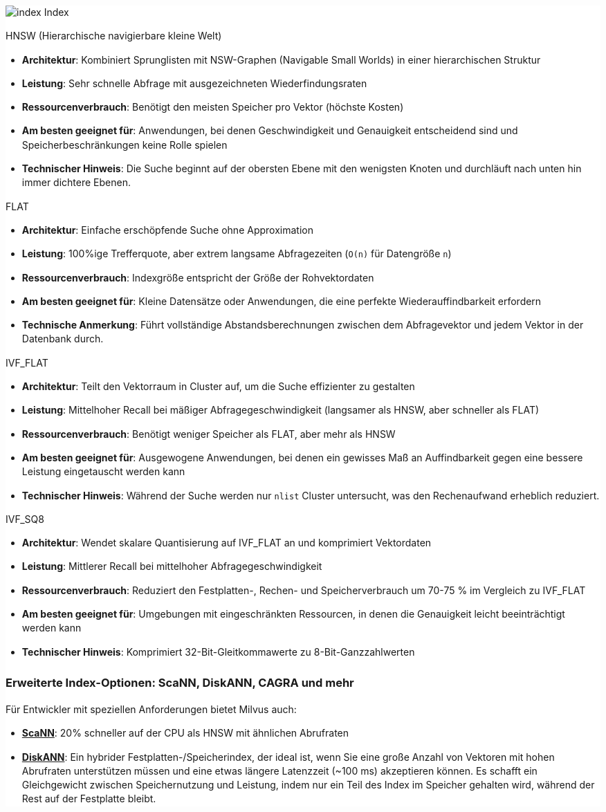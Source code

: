   <span class="img-wrapper"> <img translate="no" src="https://assets.zilliz.com/index_dde661d579.jpeg" alt="index" class="doc-image" id="index" />
   </span> <span class="img-wrapper"> <span>Index</span> </span></p>
<p>HNSW (Hierarchische navigierbare kleine Welt)</p>
<ul>
<li><p><strong>Architektur</strong>: Kombiniert Sprunglisten mit NSW-Graphen (Navigable Small Worlds) in einer hierarchischen Struktur</p></li>
<li><p><strong>Leistung</strong>: Sehr schnelle Abfrage mit ausgezeichneten Wiederfindungsraten</p></li>
<li><p><strong>Ressourcenverbrauch</strong>: Benötigt den meisten Speicher pro Vektor (höchste Kosten)</p></li>
<li><p><strong>Am besten geeignet für</strong>: Anwendungen, bei denen Geschwindigkeit und Genauigkeit entscheidend sind und Speicherbeschränkungen keine Rolle spielen</p></li>
<li><p><strong>Technischer Hinweis</strong>: Die Suche beginnt auf der obersten Ebene mit den wenigsten Knoten und durchläuft nach unten hin immer dichtere Ebenen.</p></li>
</ul>
<p>FLAT</p>
<ul>
<li><p><strong>Architektur</strong>: Einfache erschöpfende Suche ohne Approximation</p></li>
<li><p><strong>Leistung</strong>: 100%ige Trefferquote, aber extrem langsame Abfragezeiten (<code translate="no">O(n)</code> für Datengröße <code translate="no">n</code>)</p></li>
<li><p><strong>Ressourcenverbrauch</strong>: Indexgröße entspricht der Größe der Rohvektordaten</p></li>
<li><p><strong>Am besten geeignet für</strong>: Kleine Datensätze oder Anwendungen, die eine perfekte Wiederauffindbarkeit erfordern</p></li>
<li><p><strong>Technische Anmerkung</strong>: Führt vollständige Abstandsberechnungen zwischen dem Abfragevektor und jedem Vektor in der Datenbank durch.</p></li>
</ul>
<p>IVF_FLAT</p>
<ul>
<li><p><strong>Architektur</strong>: Teilt den Vektorraum in Cluster auf, um die Suche effizienter zu gestalten</p></li>
<li><p><strong>Leistung</strong>: Mittelhoher Recall bei mäßiger Abfragegeschwindigkeit (langsamer als HNSW, aber schneller als FLAT)</p></li>
<li><p><strong>Ressourcenverbrauch</strong>: Benötigt weniger Speicher als FLAT, aber mehr als HNSW</p></li>
<li><p><strong>Am besten geeignet für</strong>: Ausgewogene Anwendungen, bei denen ein gewisses Maß an Auffindbarkeit gegen eine bessere Leistung eingetauscht werden kann</p></li>
<li><p><strong>Technischer Hinweis</strong>: Während der Suche werden nur <code translate="no">nlist</code> Cluster untersucht, was den Rechenaufwand erheblich reduziert.</p></li>
</ul>
<p>IVF_SQ8</p>
<ul>
<li><p><strong>Architektur</strong>: Wendet skalare Quantisierung auf IVF_FLAT an und komprimiert Vektordaten</p></li>
<li><p><strong>Leistung</strong>: Mittlerer Recall bei mittelhoher Abfragegeschwindigkeit</p></li>
<li><p><strong>Ressourcenverbrauch</strong>: Reduziert den Festplatten-, Rechen- und Speicherverbrauch um 70-75 % im Vergleich zu IVF_FLAT</p></li>
<li><p><strong>Am besten geeignet für</strong>: Umgebungen mit eingeschränkten Ressourcen, in denen die Genauigkeit leicht beeinträchtigt werden kann</p></li>
<li><p><strong>Technischer Hinweis</strong>: Komprimiert 32-Bit-Gleitkommawerte zu 8-Bit-Ganzzahlwerten</p></li>
</ul>
<h3 id="Advanced-Index-Options-ScaNN-DiskANN-CAGRA-and-more" class="common-anchor-header">Erweiterte Index-Optionen: ScaNN, DiskANN, CAGRA und mehr</h3><p>Für Entwickler mit speziellen Anforderungen bietet Milvus auch:</p>
<ul>
<li><p><a href="https://zilliz.com/learn/what-is-scann-scalable-nearest-neighbors-google"><strong>ScaNN</strong></a>: 20% schneller auf der CPU als HNSW mit ähnlichen Abrufraten</p></li>
<li><p><a href="https://milvus.io/docs/disk_index.md"><strong>DiskANN</strong></a>: Ein hybrider Festplatten-/Speicherindex, der ideal ist, wenn Sie eine große Anzahl von Vektoren mit hohen Abrufraten unterstützen müssen und eine etwas längere Latenzzeit (~100 ms) akzeptieren können. Es schafft ein Gleichgewicht zwischen Speichernutzung und Leistung, indem nur ein Teil des Index im Speicher gehalten wird, während der Rest auf der Festplatte bleibt.</p></li>
